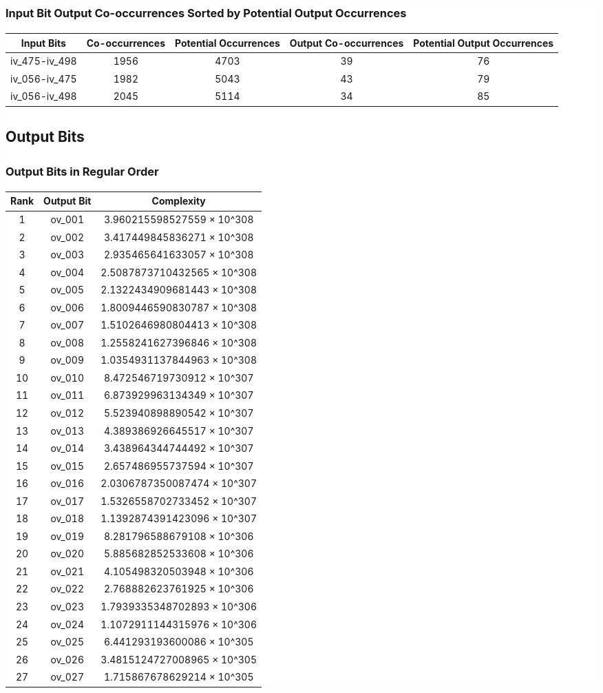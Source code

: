 ### Input Bit Output Co-occurrences Sorted by Potential Output Occurrences

| Input Bits | Co-occurrences | Potential Occurrences | Output Co-occurrences | Potential Output Occurrences |
|:----------:|:--------------:|:---------------------:|:---------------------:|:----------------------------:|
| iv_475-iv_498 | 1956 | 4703 | 39 | 76 |
| iv_056-iv_475 | 1982 | 5043 | 43 | 79 |
| iv_056-iv_498 | 2045 | 5114 | 34 | 85 |

## Output Bits

### Output Bits in Regular Order

| Rank | Output Bit | Complexity |
|:----:|:----------:|:----------:|
| 1 | ov_001 | 3.960215598527559 × 10^308 |
| 2 | ov_002 | 3.417449845836271 × 10^308 |
| 3 | ov_003 | 2.935465641633057 × 10^308 |
| 4 | ov_004 | 2.5087873710432565 × 10^308 |
| 5 | ov_005 | 2.1322434909681443 × 10^308 |
| 6 | ov_006 | 1.8009446590830787 × 10^308 |
| 7 | ov_007 | 1.5102646980804413 × 10^308 |
| 8 | ov_008 | 1.2558241627396846 × 10^308 |
| 9 | ov_009 | 1.0354931137844963 × 10^308 |
| 10 | ov_010 | 8.472546719730912 × 10^307 |
| 11 | ov_011 | 6.873929963134349 × 10^307 |
| 12 | ov_012 | 5.523940898890542 × 10^307 |
| 13 | ov_013 | 4.389386926645517 × 10^307 |
| 14 | ov_014 | 3.438964344744492 × 10^307 |
| 15 | ov_015 | 2.657486955737594 × 10^307 |
| 16 | ov_016 | 2.0306787350087474 × 10^307 |
| 17 | ov_017 | 1.5326558702733452 × 10^307 |
| 18 | ov_018 | 1.1392874391423096 × 10^307 |
| 19 | ov_019 | 8.281796588679108 × 10^306 |
| 20 | ov_020 | 5.885682852533608 × 10^306 |
| 21 | ov_021 | 4.105498320503948 × 10^306 |
| 22 | ov_022 | 2.768882623761925 × 10^306 |
| 23 | ov_023 | 1.7939335348702893 × 10^306 |
| 24 | ov_024 | 1.1072911144315976 × 10^306 |
| 25 | ov_025 | 6.441293193600086 × 10^305 |
| 26 | ov_026 | 3.4815124727008965 × 10^305 |
| 27 | ov_027 | 1.715867678629214 × 10^305 |